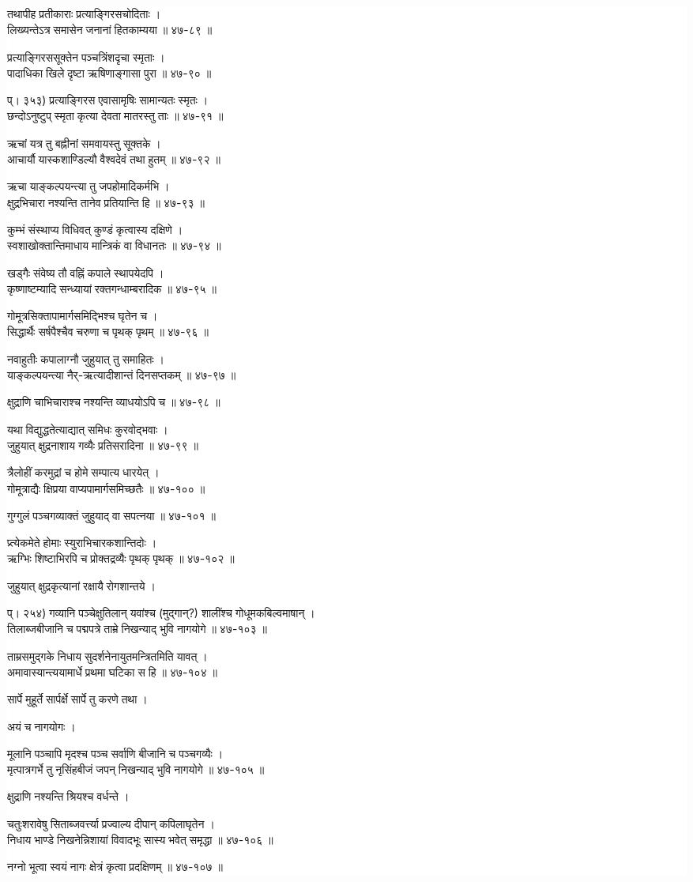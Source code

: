 तथापीह प्रतीकाराः प्रत्याङ्गिरसचोदिताः ।  
लिख्यन्तेऽत्र समासेन जनानां हितकाम्यया ॥ ४७-८९ ॥  

प्रत्याङ्गिरससूक्तेन पञ्चत्रिंशदृचा स्मृताः ।  
पादाधिका खिले दृष्टा ऋषिणाङ्गासा पुरा ॥ ४७-९० ॥  

प्। ३५३) प्रत्याङ्गिरस एवासामृषिः सामान्यतः स्मृतः ।  
छन्दोऽनुष्टुप् स्मृता कृत्या देवता मातरस्तु ताः ॥ ४७-९१ ॥  

ऋचां यत्र तु बह्नीनां समवायस्तु सूक्तके ।  
आचार्यौ यास्कशाण्डिल्यौ वैश्वदेवं तथा हुतम् ॥ ४७-९२ ॥  

ऋचा याङ्कल्पयन्त्या तु जपहोमादिकर्मभि ।  
क्षुद्रभिचारा नश्यन्ति तानेव प्रतियान्ति हि ॥ ४७-९३ ॥  

कुम्भं संस्थाप्य विधिवत् कुण्डं कृत्वास्य दक्षिणे ।  
स्वशाखोक्तान्तिमाधाय मान्त्रिकं वा विधानतः ॥ ४७-९४ ॥  

खड्गैः संवेष्य तौ वह्निं कपाले स्थापयेदपि ।  
कृष्णाष्टम्यादि सन्ध्यायां रक्तगन्धाम्बरादिक ॥ ४७-९५ ॥  

गोमूत्रसिक्तापामार्गसमिद्भिश्च घृतेन च ।  
सिद्धार्थैः सर्षपैश्चैव चरुणा च पृथक् पृथम् ॥ ४७-९६ ॥  

नवाहुतीः कपालाग्नौ जुहुयात् तु समाहितः ।  
याङ्कल्पयन्त्या नैर्-ऋत्यादीशान्तं दिनसप्तकम् ॥ ४७-९७ ॥  

क्षुद्राणि चाभिचाराश्च नश्यन्ति व्याधयोऽपि च ॥ ४७-९८ ॥  

यथा विद्युद्धतेत्याद्यात् समिधः कुरवोद्भवाः ।  
जुहुयात् क्षुद्रनाशाय गव्यैः प्रतिसरादिना ॥ ४७-९९ ॥  

त्रैलोहीं करमुद्रां च होमे सम्पात्य धारयेत् ।  
गोमूत्राद्यैः क्षिप्रया वाप्यपामार्गसमिच्छतैः ॥ ४७-१०० ॥  

गुग्गुलं पञ्चगव्याक्तं जुहुयाद् वा सपत्नया ॥ ४७-१०१ ॥  

प्र्त्येकमेते होमाः स्युराभिचारकशान्तिदोः ।  
ऋग्भिः शिष्टाभिरपि च प्रोक्तद्रव्यैः पृथक् पृथक् ॥ ४७-१०२ ॥  

जुहुयात् क्षुद्रकृत्यानां रक्षायै रोगशान्तये ।  

प्। २५४) गव्यानि पञ्चेक्षुतिलान् यवांश्च (मुद्गान्?) शालींश्च गोधूमकबिल्वमाषान् ।  
तिलाब्जबीजानि च पद्मपत्रे ताम्रे निखन्याद् भुवि नागयोगे ॥ ४७-१०३ ॥  

ताम्रसमुद्गके निधाय सुदर्शनेनायुतमन्त्रितमिति यावत् ।  
अमावास्यान्त्ययामार्धे प्रथमा घटिका स हि ॥ ४७-१०४ ॥  

सार्पे मुहूर्ते सार्पर्क्षे सार्पे तु करणे तथा ।  

अयं च नागयोगः ।  

मूलानि पञ्चापि मृदश्च पञ्च सर्वाणि बीजानि च पञ्चगव्यैः ।  
मृत्पात्रगर्भे तु नृसिंहबीजं जपन् निखन्याद् भुवि नागयोगे ॥ ४७-१०५ ॥  

क्षुद्राणि नश्यन्ति श्रियश्च वर्धन्ते ।  

चतुःशरावेषु सिताब्जवर्त्त्या प्रज्वाल्य दीपान् कपिलाघृतेन ।  
निधाय भाण्डे निखनेन्निशायां विवादभूः सास्य भवेत् समृद्धा ॥ ४७-१०६ ॥  

नग्नो भूत्वा स्वयं नागः क्षेत्रं कृत्वा प्रदक्षिणम् ॥ ४७-१०७ ॥  
